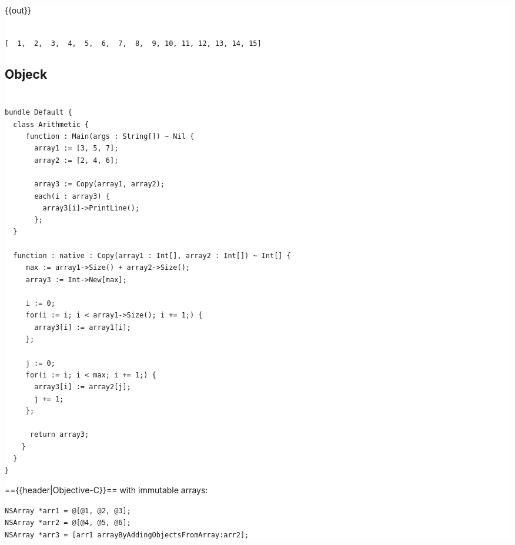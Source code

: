 {{out}}

```txt

[  1,  2,  3,  4,  5,  6,  7,  8,  9, 10, 11, 12, 13, 14, 15]

```



## Objeck


```objeck

bundle Default {
  class Arithmetic {
     function : Main(args : String[]) ~ Nil {
       array1 := [3, 5, 7];
       array2 := [2, 4, 6];

       array3 := Copy(array1, array2);
       each(i : array3) {
         array3[i]->PrintLine();
       };
  }

  function : native : Copy(array1 : Int[], array2 : Int[]) ~ Int[] {
     max := array1->Size() + array2->Size();
     array3 := Int->New[max];

     i := 0;
     for(i := i; i < array1->Size(); i += 1;) {
       array3[i] := array1[i];
     };

     j := 0;
     for(i := i; i < max; i += 1;) {
       array3[i] := array2[j];
       j += 1;
     };

      return array3;
    }
  }
}

```


=={{header|Objective-C}}==
with immutable arrays:

```objc
NSArray *arr1 = @[@1, @2, @3];
NSArray *arr2 = @[@4, @5, @6];
NSArray *arr3 = [arr1 arrayByAddingObjectsFromArray:arr2];
```
